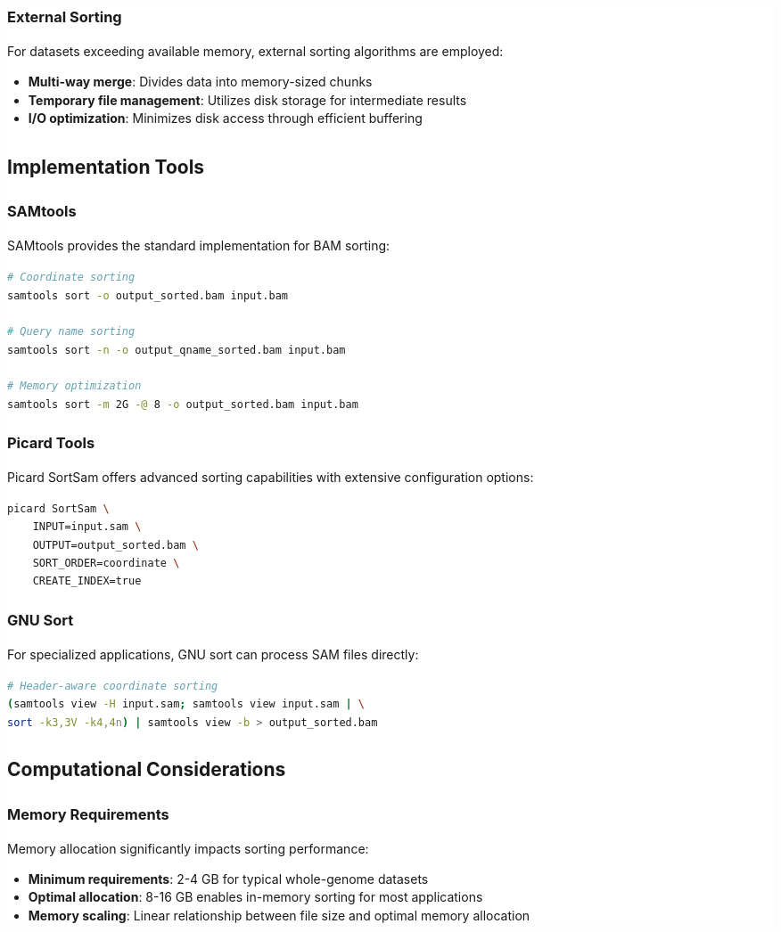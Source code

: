### External Sorting

For datasets exceeding available memory, external sorting algorithms are employed:  
- **Multi-way merge**: Divides data into memory-sized chunks  
- **Temporary file management**: Utilizes disk storage for intermediate results  
- **I/O optimization**: Minimizes disk access through efficient buffering  

## Implementation Tools

### SAMtools

SAMtools provides the standard implementation for BAM sorting:

```bash
# Coordinate sorting
samtools sort -o output_sorted.bam input.bam

# Query name sorting
samtools sort -n -o output_qname_sorted.bam input.bam

# Memory optimization
samtools sort -m 2G -@ 8 -o output_sorted.bam input.bam
```

### Picard Tools

Picard SortSam offers advanced sorting capabilities with extensive configuration options:

```bash
picard SortSam \
    INPUT=input.sam \
    OUTPUT=output_sorted.bam \
    SORT_ORDER=coordinate \
    CREATE_INDEX=true
```

### GNU Sort

For specialized applications, GNU sort can process SAM files directly:

```bash
# Header-aware coordinate sorting
(samtools view -H input.sam; samtools view input.sam | \
sort -k3,3V -k4,4n) | samtools view -b > output_sorted.bam
```

## Computational Considerations

### Memory Requirements

Memory allocation significantly impacts sorting performance:  
- **Minimum requirements**: 2-4 GB for typical whole-genome datasets  
- **Optimal allocation**: 8-16 GB enables in-memory sorting for most applications  
- **Memory scaling**: Linear relationship between file size and optimal memory allocation  
